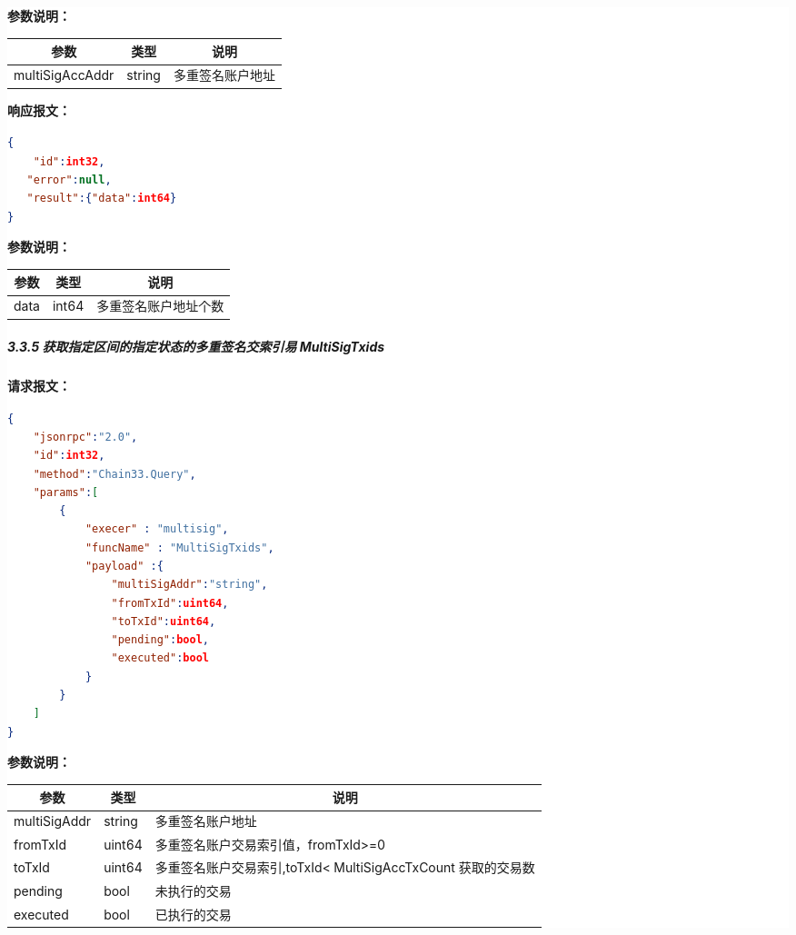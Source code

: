 **参数说明：**

|参数|类型|说明|
|----|----|----|
|multiSigAccAddr|string|多重签名账户地址|

**响应报文：**

```json
{
    "id":int32,
   "error":null,
   "result":{"data":int64}
}
```

**参数说明：**

|参数|类型|说明|
|----|----|----|
|data|int64|多重签名账户地址个数|


##### 3.3.5 获取指定区间的指定状态的多重签名交索引易 MultiSigTxids

**请求报文：**

```json
{
    "jsonrpc":"2.0",
    "id":int32,
    "method":"Chain33.Query",
    "params":[
		{
			"execer" : "multisig",
			"funcName" : "MultiSigTxids",
			"payload" :{
				"multiSigAddr":"string",
				"fromTxId":uint64,
				"toTxId":uint64,
				"pending":bool,
				"executed":bool
			}
		}
	]
}

```
**参数说明：**

|参数|类型|说明|
|----|----|----|
|multiSigAddr|string|多重签名账户地址|
|fromTxId|uint64|多重签名账户交易索引值，fromTxId>=0|
|toTxId|uint64|多重签名账户交易索引,toTxId< MultiSigAccTxCount 获取的交易数|
|pending|bool|未执行的交易|
|executed|bool|已执行的交易|
